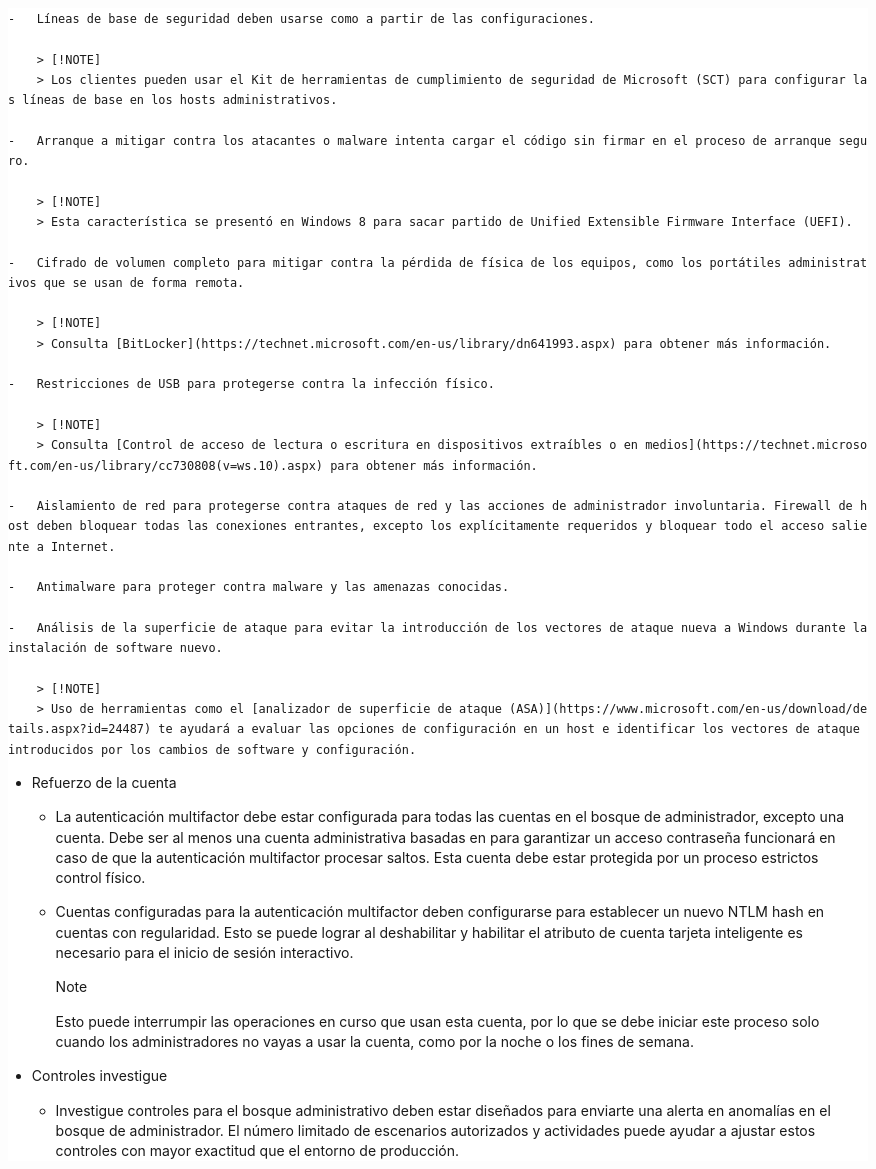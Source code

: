     -   Líneas de base de seguridad deben usarse como a partir de las configuraciones.

        > [!NOTE]
        > Los clientes pueden usar el Kit de herramientas de cumplimiento de seguridad de Microsoft (SCT) para configurar las líneas de base en los hosts administrativos.

    -   Arranque a mitigar contra los atacantes o malware intenta cargar el código sin firmar en el proceso de arranque seguro.

        > [!NOTE]
        > Esta característica se presentó en Windows 8 para sacar partido de Unified Extensible Firmware Interface (UEFI).

    -   Cifrado de volumen completo para mitigar contra la pérdida de física de los equipos, como los portátiles administrativos que se usan de forma remota.

        > [!NOTE]
        > Consulta [BitLocker](https://technet.microsoft.com/en-us/library/dn641993.aspx) para obtener más información.

    -   Restricciones de USB para protegerse contra la infección físico.

        > [!NOTE]
        > Consulta [Control de acceso de lectura o escritura en dispositivos extraíbles o en medios](https://technet.microsoft.com/en-us/library/cc730808(v=ws.10).aspx) para obtener más información.

    -   Aislamiento de red para protegerse contra ataques de red y las acciones de administrador involuntaria. Firewall de host deben bloquear todas las conexiones entrantes, excepto los explícitamente requeridos y bloquear todo el acceso saliente a Internet.

    -   Antimalware para proteger contra malware y las amenazas conocidas.

    -   Análisis de la superficie de ataque para evitar la introducción de los vectores de ataque nueva a Windows durante la instalación de software nuevo.

        > [!NOTE]
        > Uso de herramientas como el [analizador de superficie de ataque (ASA)](https://www.microsoft.com/en-us/download/details.aspx?id=24487) te ayudará a evaluar las opciones de configuración en un host e identificar los vectores de ataque introducidos por los cambios de software y configuración.

-   Refuerzo de la cuenta

    -   La autenticación multifactor debe estar configurada para todas las cuentas en el bosque de administrador, excepto una cuenta. Debe ser al menos una cuenta administrativa basadas en para garantizar un acceso contraseña funcionará en caso de que la autenticación multifactor procesar saltos. Esta cuenta debe estar protegida por un proceso estrictos control físico.

    -   Cuentas configuradas para la autenticación multifactor deben configurarse para establecer un nuevo NTLM hash en cuentas con regularidad. Esto se puede lograr al deshabilitar y habilitar el atributo de cuenta tarjeta inteligente es necesario para el inicio de sesión interactivo.

        > [!NOTE]
        > Esto puede interrumpir las operaciones en curso que usan esta cuenta, por lo que se debe iniciar este proceso solo cuando los administradores no vayas a usar la cuenta, como por la noche o los fines de semana.

-   Controles investigue

    -   Investigue controles para el bosque administrativo deben estar diseñados para enviarte una alerta en anomalías en el bosque de administrador. El número limitado de escenarios autorizados y actividades puede ayudar a ajustar estos controles con mayor exactitud que el entorno de producción.
